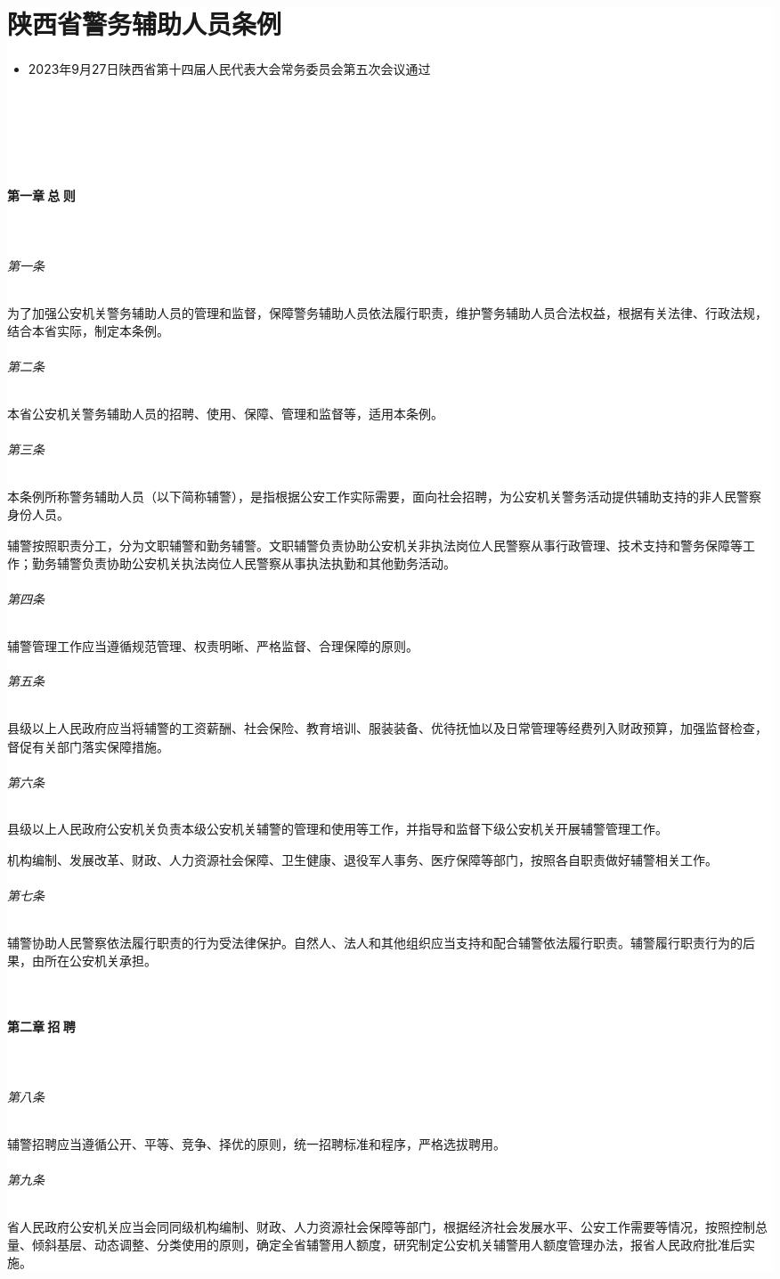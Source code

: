 # 陕西省警务辅助人员条例

- 2023年9月27日陕西省第十四届人民代表大会常务委员会第五次会议通过



​

​

​

#### 第一章 总 则

​

###### 第一条

为了加强公安机关警务辅助人员的管理和监督，保障警务辅助人员依法履行职责，维护警务辅助人员合法权益，根据有关法律、行政法规，结合本省实际，制定本条例。

###### 第二条

本省公安机关警务辅助人员的招聘、使用、保障、管理和监督等，适用本条例。

###### 第三条

本条例所称警务辅助人员（以下简称辅警），是指根据公安工作实际需要，面向社会招聘，为公安机关警务活动提供辅助支持的非人民警察身份人员。

辅警按照职责分工，分为文职辅警和勤务辅警。文职辅警负责协助公安机关非执法岗位人民警察从事行政管理、技术支持和警务保障等工作；勤务辅警负责协助公安机关执法岗位人民警察从事执法执勤和其他勤务活动。

###### 第四条

辅警管理工作应当遵循规范管理、权责明晰、严格监督、合理保障的原则。

###### 第五条

县级以上人民政府应当将辅警的工资薪酬、社会保险、教育培训、服装装备、优待抚恤以及日常管理等经费列入财政预算，加强监督检查，督促有关部门落实保障措施。

###### 第六条

县级以上人民政府公安机关负责本级公安机关辅警的管理和使用等工作，并指导和监督下级公安机关开展辅警管理工作。

机构编制、发展改革、财政、人力资源社会保障、卫生健康、退役军人事务、医疗保障等部门，按照各自职责做好辅警相关工作。

###### 第七条

辅警协助人民警察依法履行职责的行为受法律保护。自然人、法人和其他组织应当支持和配合辅警依法履行职责。辅警履行职责行为的后果，由所在公安机关承担。

​

#### 第二章 招 聘

​

###### 第八条

辅警招聘应当遵循公开、平等、竞争、择优的原则，统一招聘标准和程序，严格选拔聘用。

###### 第九条

省人民政府公安机关应当会同同级机构编制、财政、人力资源社会保障等部门，根据经济社会发展水平、公安工作需要等情况，按照控制总量、倾斜基层、动态调整、分类使用的原则，确定全省辅警用人额度，研究制定公安机关辅警用人额度管理办法，报省人民政府批准后实施。

